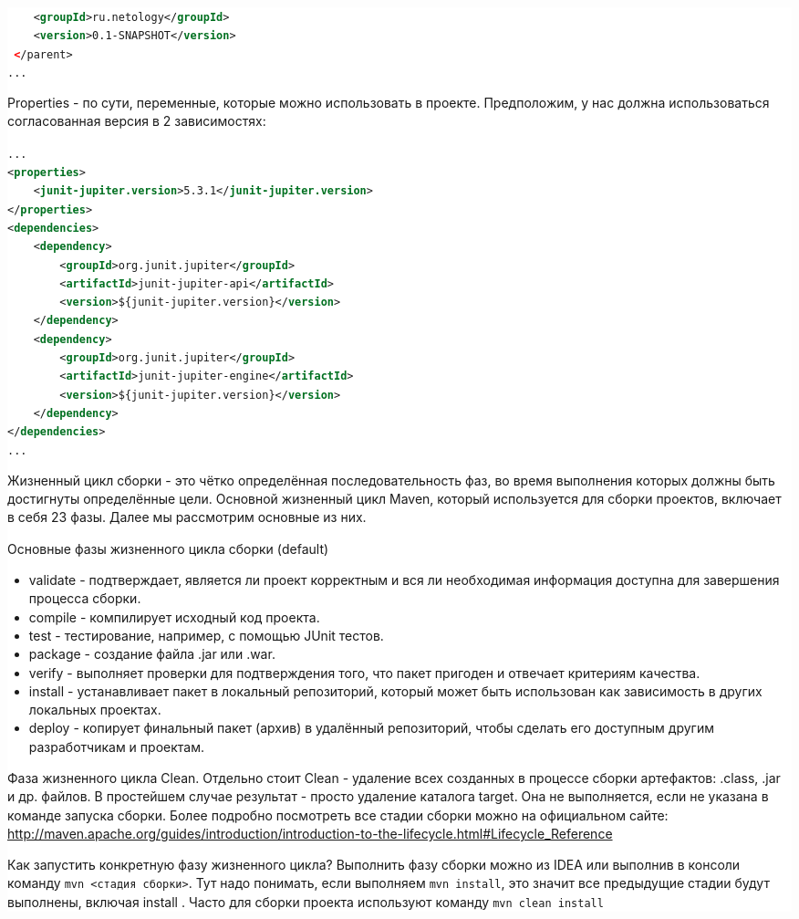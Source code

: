 ```xml
    <groupId>ru.netology</groupId>
    <version>0.1-SNAPSHOT</version>
 </parent>
...
```

Properties - по сути, переменные, которые можно использовать в проекте. Предположим, у нас должна использоваться согласованная версия в 2 зависимостях:
```xml
...
<properties>
    <junit-jupiter.version>5.3.1</junit-jupiter.version>
</properties>
<dependencies>
    <dependency>
        <groupId>org.junit.jupiter</groupId>
        <artifactId>junit-jupiter-api</artifactId>
        <version>${junit-jupiter.version}</version>
    </dependency>
    <dependency>
        <groupId>org.junit.jupiter</groupId>
        <artifactId>junit-jupiter-engine</artifactId>
        <version>${junit-jupiter.version}</version>
    </dependency>
</dependencies>
...
```

Жизненный цикл сборки - это чётко определённая последовательность фаз, во время выполнения которых должны быть достигнуты определённые цели. Основной жизненный цикл Maven, который используется для сборки проектов, включает в себя 23 фазы. Далее мы рассмотрим основные из них.

Основные фазы жизненного цикла сборки (default)
- validate - подтверждает, является ли проект корректным и вся ли необходимая информация доступна для завершения процесса сборки.
- compile - компилирует исходный код проекта.
- test - тестирование, например, с помощью JUnit тестов.
- package - создание файла .jar или .war.
- verify - выполняет проверки для подтверждения того, что пакет пригоден и отвечает критериям качества.
- install - устанавливает пакет в локальный репозиторий, который может быть использован как зависимость в других локальных проектах.
- deploy - копирует финальный пакет (архив) в удалённый репозиторий, чтобы сделать его доступным другим разработчикам и проектам.

Фаза жизненного цикла Clean. Отдельно стоит Clean - удаление всех созданных в процессе сборки артефактов: .class, .jar и др. файлов. В простейшем случае результат - просто удаление каталога target. Она не выполняется, если не указана в команде запуска сборки. Более подробно посмотреть все стадии сборки можно на официальном сайте: http://maven.apache.org/guides/introduction/introduction-to-the-lifecycle.html#Lifecycle_Reference

Как запустить конкретную фазу жизненного цикла? Выполнить фазу сборки можно из IDEA или выполнив в консоли команду `mvn <стадия сборки>`. Тут надо понимать, если выполняем `mvn install`, это значит все предыдущие стадии будут выполнены, включая install . Часто для сборки проекта используют команду `mvn clean install`
